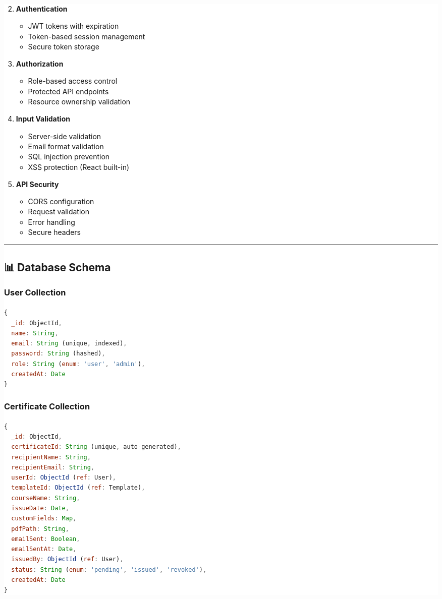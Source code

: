 2. **Authentication**
   - JWT tokens with expiration
   - Token-based session management
   - Secure token storage

3. **Authorization**
   - Role-based access control
   - Protected API endpoints
   - Resource ownership validation

4. **Input Validation**
   - Server-side validation
   - Email format validation
   - SQL injection prevention
   - XSS protection (React built-in)

5. **API Security**
   - CORS configuration
   - Request validation
   - Error handling
   - Secure headers

---

## 📊 Database Schema

### User Collection
```javascript
{
  _id: ObjectId,
  name: String,
  email: String (unique, indexed),
  password: String (hashed),
  role: String (enum: 'user', 'admin'),
  createdAt: Date
}
```

### Certificate Collection
```javascript
{
  _id: ObjectId,
  certificateId: String (unique, auto-generated),
  recipientName: String,
  recipientEmail: String,
  userId: ObjectId (ref: User),
  templateId: ObjectId (ref: Template),
  courseName: String,
  issueDate: Date,
  customFields: Map,
  pdfPath: String,
  emailSent: Boolean,
  emailSentAt: Date,
  issuedBy: ObjectId (ref: User),
  status: String (enum: 'pending', 'issued', 'revoked'),
  createdAt: Date
}
```
